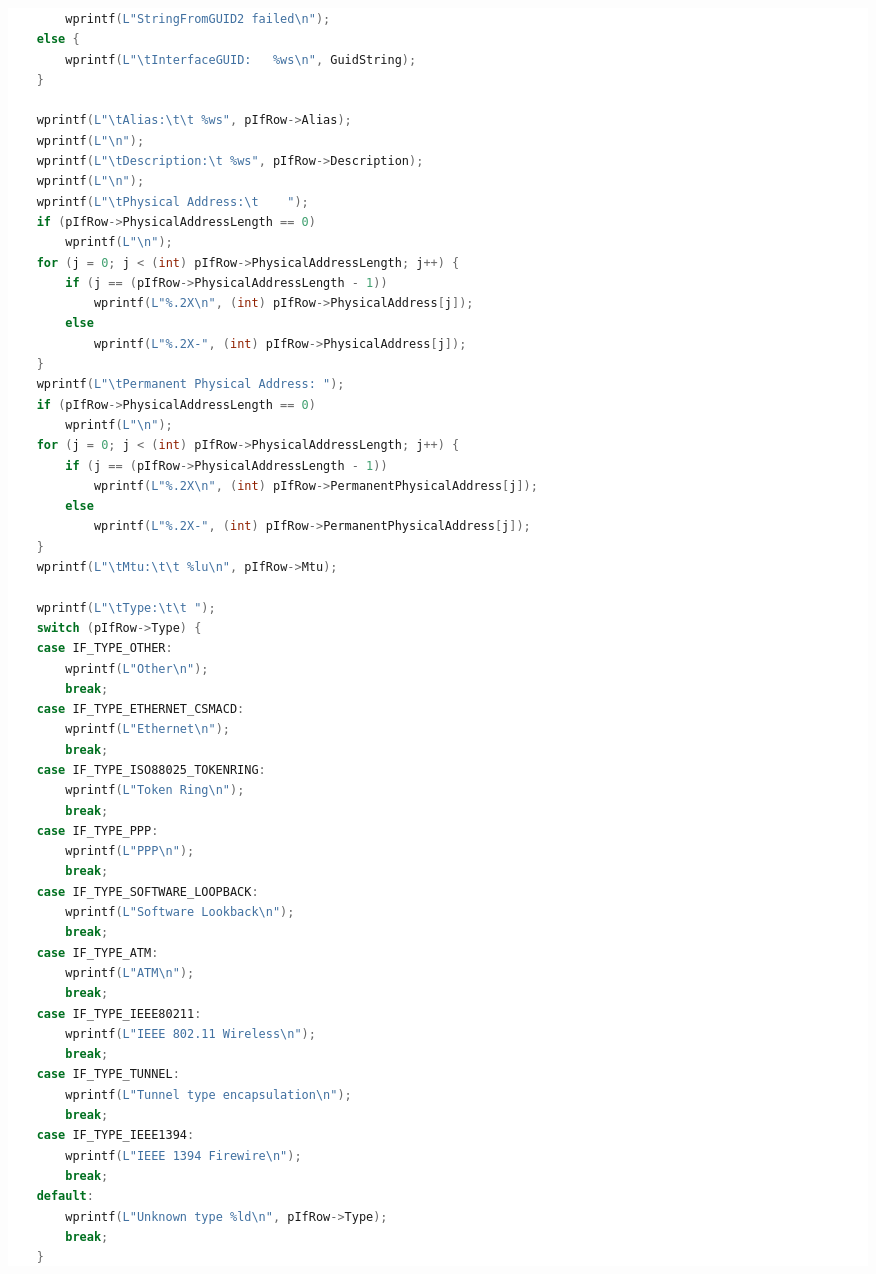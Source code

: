 ```cpp
        wprintf(L"StringFromGUID2 failed\n");
    else {
        wprintf(L"\tInterfaceGUID:   %ws\n", GuidString);
    }

    wprintf(L"\tAlias:\t\t %ws", pIfRow->Alias);
    wprintf(L"\n");
    wprintf(L"\tDescription:\t %ws", pIfRow->Description);
    wprintf(L"\n");
    wprintf(L"\tPhysical Address:\t    ");
    if (pIfRow->PhysicalAddressLength == 0)
        wprintf(L"\n");
    for (j = 0; j < (int) pIfRow->PhysicalAddressLength; j++) {
        if (j == (pIfRow->PhysicalAddressLength - 1))
            wprintf(L"%.2X\n", (int) pIfRow->PhysicalAddress[j]);
        else
            wprintf(L"%.2X-", (int) pIfRow->PhysicalAddress[j]);
    }
    wprintf(L"\tPermanent Physical Address: ");
    if (pIfRow->PhysicalAddressLength == 0)
        wprintf(L"\n");
    for (j = 0; j < (int) pIfRow->PhysicalAddressLength; j++) {
        if (j == (pIfRow->PhysicalAddressLength - 1))
            wprintf(L"%.2X\n", (int) pIfRow->PermanentPhysicalAddress[j]);
        else
            wprintf(L"%.2X-", (int) pIfRow->PermanentPhysicalAddress[j]);
    }
    wprintf(L"\tMtu:\t\t %lu\n", pIfRow->Mtu);

    wprintf(L"\tType:\t\t ");
    switch (pIfRow->Type) {
    case IF_TYPE_OTHER:
        wprintf(L"Other\n");
        break;
    case IF_TYPE_ETHERNET_CSMACD:
        wprintf(L"Ethernet\n");
        break;
    case IF_TYPE_ISO88025_TOKENRING:
        wprintf(L"Token Ring\n");
        break;
    case IF_TYPE_PPP:
        wprintf(L"PPP\n");
        break;
    case IF_TYPE_SOFTWARE_LOOPBACK:
        wprintf(L"Software Lookback\n");
        break;
    case IF_TYPE_ATM:
        wprintf(L"ATM\n");
        break;
    case IF_TYPE_IEEE80211:
        wprintf(L"IEEE 802.11 Wireless\n");
        break;
    case IF_TYPE_TUNNEL:
        wprintf(L"Tunnel type encapsulation\n");
        break;
    case IF_TYPE_IEEE1394:
        wprintf(L"IEEE 1394 Firewire\n");
        break;
    default:
        wprintf(L"Unknown type %ld\n", pIfRow->Type);
        break;
    }

```